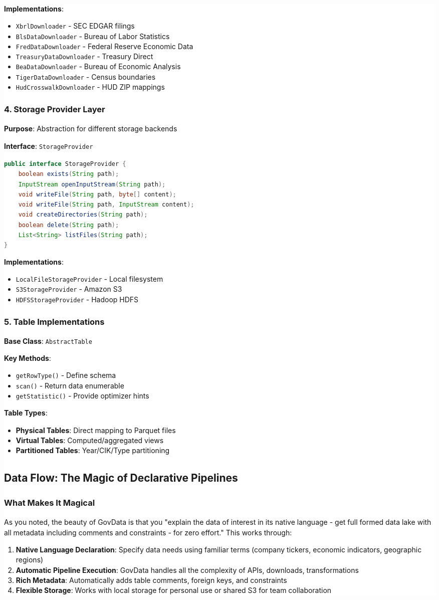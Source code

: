 **Implementations**:
- `XbrlDownloader` - SEC EDGAR filings
- `BlsDataDownloader` - Bureau of Labor Statistics
- `FredDataDownloader` - Federal Reserve Economic Data
- `TreasuryDataDownloader` - Treasury Direct
- `BeaDataDownloader` - Bureau of Economic Analysis
- `TigerDataDownloader` - Census boundaries
- `HudCrosswalkDownloader` - HUD ZIP mappings

### 4. Storage Provider Layer

**Purpose**: Abstraction for different storage backends

**Interface**: `StorageProvider`
```java
public interface StorageProvider {
    boolean exists(String path);
    InputStream openInputStream(String path);
    void writeFile(String path, byte[] content);
    void writeFile(String path, InputStream content);
    void createDirectories(String path);
    boolean delete(String path);
    List<String> listFiles(String path);
}
```

**Implementations**:
- `LocalFileStorageProvider` - Local filesystem
- `S3StorageProvider` - Amazon S3
- `HDFSStorageProvider` - Hadoop HDFS

### 5. Table Implementations

**Base Class**: `AbstractTable`

**Key Methods**:
- `getRowType()` - Define schema
- `scan()` - Return data enumerable
- `getStatistic()` - Provide optimizer hints

**Table Types**:
- **Physical Tables**: Direct mapping to Parquet files
- **Virtual Tables**: Computed/aggregated views
- **Partitioned Tables**: Year/CIK/Type partitioning

## Data Flow: The Magic of Declarative Pipelines

### What Makes It Magical
As you noted, the beauty of GovData is that you "explain the data of interest in its native language - get full formed data lake with all metadata including comments and constraints - for zero effort." This works through:

1. **Native Language Declaration**: Specify data needs using familiar terms (company tickers, economic indicators, geographic regions)
2. **Automatic Pipeline Execution**: GovData handles all the complexity of APIs, downloads, transformations
3. **Rich Metadata**: Automatically adds table comments, foreign keys, and constraints
4. **Flexible Storage**: Works with local storage for personal use or shared S3 for team collaboration
